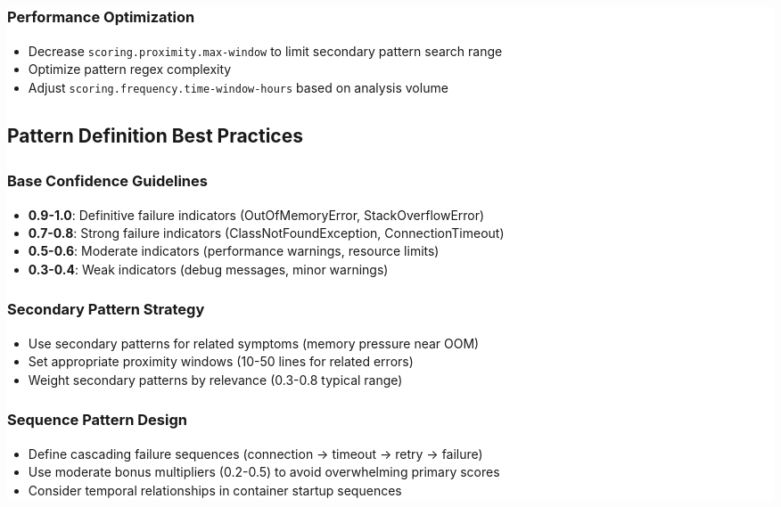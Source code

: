 ### Performance Optimization
- Decrease `scoring.proximity.max-window` to limit secondary pattern search range
- Optimize pattern regex complexity
- Adjust `scoring.frequency.time-window-hours` based on analysis volume

## Pattern Definition Best Practices

### Base Confidence Guidelines
- **0.9-1.0**: Definitive failure indicators (OutOfMemoryError, StackOverflowError)
- **0.7-0.8**: Strong failure indicators (ClassNotFoundException, ConnectionTimeout)
- **0.5-0.6**: Moderate indicators (performance warnings, resource limits)
- **0.3-0.4**: Weak indicators (debug messages, minor warnings)

### Secondary Pattern Strategy
- Use secondary patterns for related symptoms (memory pressure near OOM)
- Set appropriate proximity windows (10-50 lines for related errors)
- Weight secondary patterns by relevance (0.3-0.8 typical range)

### Sequence Pattern Design
- Define cascading failure sequences (connection → timeout → retry → failure)
- Use moderate bonus multipliers (0.2-0.5) to avoid overwhelming primary scores
- Consider temporal relationships in container startup sequences 